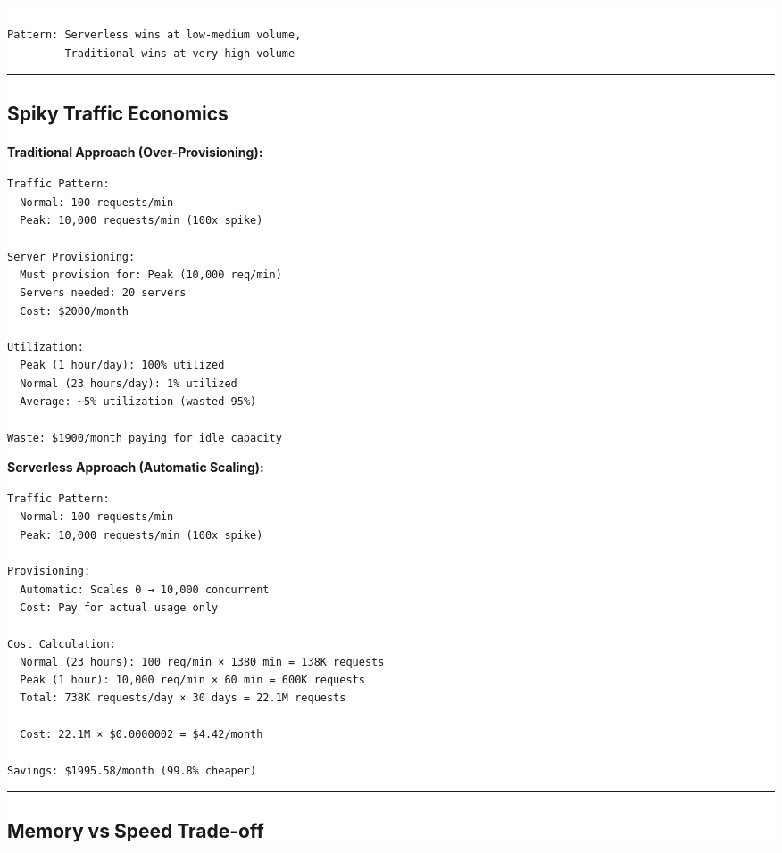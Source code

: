 ```
  
Pattern: Serverless wins at low-medium volume,
         Traditional wins at very high volume
```

---

## Spiky Traffic Economics

**Traditional Approach (Over-Provisioning):**
```
Traffic Pattern:
  Normal: 100 requests/min
  Peak: 10,000 requests/min (100x spike)
  
Server Provisioning:
  Must provision for: Peak (10,000 req/min)
  Servers needed: 20 servers
  Cost: $2000/month
  
Utilization:
  Peak (1 hour/day): 100% utilized
  Normal (23 hours/day): 1% utilized
  Average: ~5% utilization (wasted 95%)
  
Waste: $1900/month paying for idle capacity
```

**Serverless Approach (Automatic Scaling):**
```
Traffic Pattern:
  Normal: 100 requests/min
  Peak: 10,000 requests/min (100x spike)
  
Provisioning:
  Automatic: Scales 0 → 10,000 concurrent
  Cost: Pay for actual usage only
  
Cost Calculation:
  Normal (23 hours): 100 req/min × 1380 min = 138K requests
  Peak (1 hour): 10,000 req/min × 60 min = 600K requests
  Total: 738K requests/day × 30 days = 22.1M requests
  
  Cost: 22.1M × $0.0000002 = $4.42/month
  
Savings: $1995.58/month (99.8% cheaper)
```

---

## Memory vs Speed Trade-off
